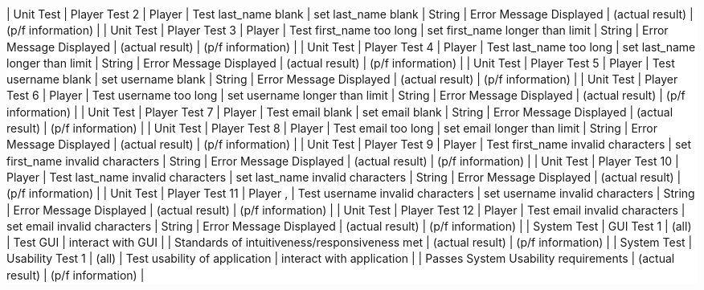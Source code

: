 |  Unit Test          | Player Test 2                            |  Player                                   |  Test last_name blank                                         | set last_name blank                                                                  | String                            | Error Message Displayed                                       |    (actual result)                           |   (p/f information)   |
|  Unit Test          | Player Test 3                            |  Player                                   |  Test first_name too long                                     | set first_name longer than limit                                                     | String                            | Error Message Displayed                                       |    (actual result)                           |   (p/f information)   |
|  Unit Test          | Player Test 4                            |  Player                                   |  Test last_name too long                                      | set last_name longer than limit                                                      | String                            | Error Message Displayed                                       |    (actual result)                           |   (p/f information)   |
|  Unit Test          | Player Test 5                            |  Player                                   |  Test username blank                                          | set username blank                                                                   | String                            | Error Message Displayed                                       |    (actual result)                           |   (p/f information)   |
|  Unit Test          | Player Test 6                            |  Player                                   |  Test username too long                                       | set username longer than limit                                                       | String                            | Error Message Displayed                                       |    (actual result)                           |   (p/f information)   |
|  Unit Test          | Player Test 7                            |  Player                                   |  Test email blank                                             | set email blank                                                                      | String                            | Error Message Displayed                                       |    (actual result)                           |   (p/f information)   |
|  Unit Test          | Player Test 8                            |  Player                                   |  Test email too long                                          | set email longer than limit                                                          | String                            | Error Message Displayed                                       |    (actual result)                           |   (p/f information)   |
|  Unit Test          | Player Test 9                            |  Player                                   |  Test first_name invalid characters                           | set first_name invalid characters                                                    | String                            | Error Message Displayed                                       |    (actual result)                           |   (p/f information)   |
|  Unit Test          | Player Test 10                           |  Player                                   |  Test last_name invalid characters                            | set last_name invalid characters                                                     | String                            | Error Message Displayed                                       |    (actual result)                           |   (p/f information)   |
|  Unit Test          | Player Test 11                           |  Player       ,                           |  Test username invalid characters                             | set username invalid characters                                                      | String                            | Error Message Displayed                                       |    (actual result)                           |   (p/f information)   |
|  Unit Test          | Player Test 12                           |  Player                                   |  Test email invalid characters                                | set email invalid characters                                                         | String                            | Error Message Displayed                                       |    (actual result)                           |   (p/f information)   |
|  System Test        | GUI Test 1                               |  (all)                                    |  Test GUI                                                     | interact with GUI                                                                    |                                   | Standards of intuitiveness/responsiveness met                 |    (actual result)                           |   (p/f information)   |
|  System Test        | Usability Test 1                         |  (all)                                    |  Test usability of application                                | interact with application                                                            |                                   | Passes System Usability requirements                          |    (actual result)                           |   (p/f information)   |